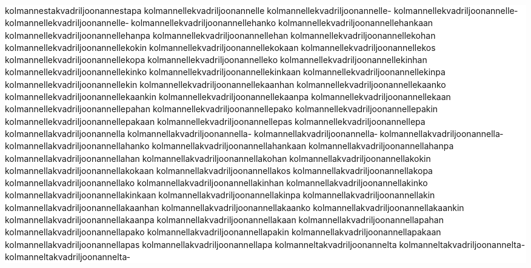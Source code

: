 kolmannestakvadriljoonannestapa
kolmannellekvadriljoonannelle
kolmannellekvadriljoonannelle-
kolmannellekvadriljoonannelle‐
kolmannellekvadriljoonannelle‑
kolmannellekvadriljoonannellehanko
kolmannellekvadriljoonannellehankaan
kolmannellekvadriljoonannellehanpa
kolmannellekvadriljoonannellehan
kolmannellekvadriljoonannellekohan
kolmannellekvadriljoonannellekokin
kolmannellekvadriljoonannellekokaan
kolmannellekvadriljoonannellekos
kolmannellekvadriljoonannellekopa
kolmannellekvadriljoonannelleko
kolmannellekvadriljoonannellekinhan
kolmannellekvadriljoonannellekinko
kolmannellekvadriljoonannellekinkaan
kolmannellekvadriljoonannellekinpa
kolmannellekvadriljoonannellekin
kolmannellekvadriljoonannellekaanhan
kolmannellekvadriljoonannellekaanko
kolmannellekvadriljoonannellekaankin
kolmannellekvadriljoonannellekaanpa
kolmannellekvadriljoonannellekaan
kolmannellekvadriljoonannellepahan
kolmannellekvadriljoonannellepako
kolmannellekvadriljoonannellepakin
kolmannellekvadriljoonannellepakaan
kolmannellekvadriljoonannellepas
kolmannellekvadriljoonannellepa
kolmannellakvadriljoonannella
kolmannellakvadriljoonannella-
kolmannellakvadriljoonannella‐
kolmannellakvadriljoonannella‑
kolmannellakvadriljoonannellahanko
kolmannellakvadriljoonannellahankaan
kolmannellakvadriljoonannellahanpa
kolmannellakvadriljoonannellahan
kolmannellakvadriljoonannellakohan
kolmannellakvadriljoonannellakokin
kolmannellakvadriljoonannellakokaan
kolmannellakvadriljoonannellakos
kolmannellakvadriljoonannellakopa
kolmannellakvadriljoonannellako
kolmannellakvadriljoonannellakinhan
kolmannellakvadriljoonannellakinko
kolmannellakvadriljoonannellakinkaan
kolmannellakvadriljoonannellakinpa
kolmannellakvadriljoonannellakin
kolmannellakvadriljoonannellakaanhan
kolmannellakvadriljoonannellakaanko
kolmannellakvadriljoonannellakaankin
kolmannellakvadriljoonannellakaanpa
kolmannellakvadriljoonannellakaan
kolmannellakvadriljoonannellapahan
kolmannellakvadriljoonannellapako
kolmannellakvadriljoonannellapakin
kolmannellakvadriljoonannellapakaan
kolmannellakvadriljoonannellapas
kolmannellakvadriljoonannellapa
kolmanneltakvadriljoonannelta
kolmanneltakvadriljoonannelta-
kolmanneltakvadriljoonannelta‐